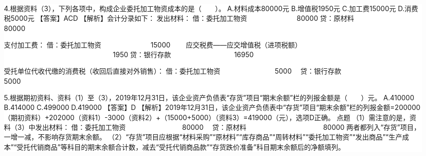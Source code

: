 
4.根据资料（3），下列各项中，构成企业委托加工物资成本的是（　　）。
A.材料成本80000元
B.增值税1950元
C.加工费15000元
D.消费税5000元
【答案】ACD
【解析】会计分录如下：
发出材料：
借：委托加工物资　　　 　　　　80000
贷：原材料　　　　　　　　　 　80000

支付加工费：
借：委托加工物资　　　　　　 　15000
　　应交税费——应交增值税（进项税额）
　　　　　　　　　　　　　　　　1950
贷：银行存款　　　　　 　　　　16950

受托单位代收代缴的消费税（收回后直接对外销售）：
借：委托加工物资　　　　　　　　5000
　贷：银行存款　　　　　　　　　　5000


5.根据期初资料、资料（1）至（3），2019年12月31日，该企业资产负债表“存货”项目“期末余额”栏的列报金额是（　　）元。
A.410000
B.414000
C.499000
D.419000
【答案】D
【解析】2019年12月31日，该企业资产负债表中“存货”项目“期末余额”栏的列报金额=200000（期初资料）+202000（资料1）-3000（资料2）+（15000+5000）（资料3）=419000（元），选项D正确。
  点题
（1）需注意的是，资料（3）中发出材料：
借：委托加工物资　　　　　　　　 80000
　贷：原材料　　　　　　　　　　　 80000
两者都列入“存货”项目，一增一减，不影响存货期末余额。
（2）“存货”项目应根据“材料采购”“原材料”“库存商品”“周转材料”“委托加工物资”“发出商品”“生产成本”“受托代销商品”等科目的期末余额合计数，减去“受托代销商品款”“存货跌价准备”科目期末余额后的净额填列。










